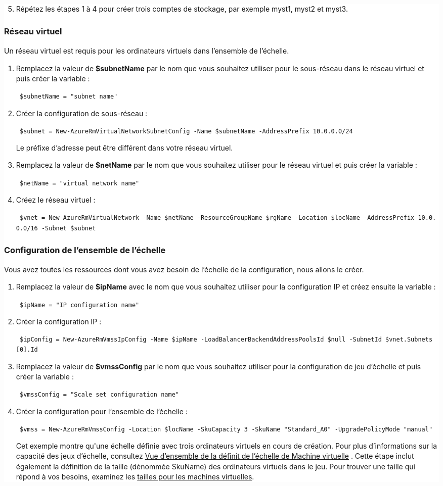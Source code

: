 5. Répétez les étapes 1 à 4 pour créer trois comptes de stockage, par exemple myst1, myst2 et myst3.

### <a name="virtual-network"></a>Réseau virtuel

Un réseau virtuel est requis pour les ordinateurs virtuels dans l’ensemble de l’échelle.

1. Remplacez la valeur de **$subnetName** par le nom que vous souhaitez utiliser pour le sous-réseau dans le réseau virtuel et puis créer la variable : 

        $subnetName = "subnet name"
        
2. Créer la configuration de sous-réseau :
    
        $subnet = New-AzureRmVirtualNetworkSubnetConfig -Name $subnetName -AddressPrefix 10.0.0.0/24
        
    Le préfixe d’adresse peut être différent dans votre réseau virtuel.

3. Remplacez la valeur de **$netName** par le nom que vous souhaitez utiliser pour le réseau virtuel et puis créer la variable : 

        $netName = "virtual network name"
        
4. Créez le réseau virtuel :
    
        $vnet = New-AzureRmVirtualNetwork -Name $netName -ResourceGroupName $rgName -Location $locName -AddressPrefix 10.0.0.0/16 -Subnet $subnet

### <a name="configuration-of-the-scale-set"></a>Configuration de l’ensemble de l’échelle

Vous avez toutes les ressources dont vous avez besoin de l’échelle de la configuration, nous allons le créer.  

1. Remplacez la valeur de **$ipName** avec le nom que vous souhaitez utiliser pour la configuration IP et créez ensuite la variable : 

        $ipName = "IP configuration name"
        
2. Créer la configuration IP :

        $ipConfig = New-AzureRmVmssIpConfig -Name $ipName -LoadBalancerBackendAddressPoolsId $null -SubnetId $vnet.Subnets[0].Id

2. Remplacez la valeur de **$vmssConfig** par le nom que vous souhaitez utiliser pour la configuration de jeu d’échelle et puis créer la variable :   

        $vmssConfig = "Scale set configuration name"
        
3. Créer la configuration pour l’ensemble de l’échelle :

        $vmss = New-AzureRmVmssConfig -Location $locName -SkuCapacity 3 -SkuName "Standard_A0" -UpgradePolicyMode "manual"
        
    Cet exemple montre qu'une échelle définie avec trois ordinateurs virtuels en cours de création. Pour plus d’informations sur la capacité des jeux d’échelle, consultez [Vue d’ensemble de la définit de l’échelle de Machine virtuelle](virtual-machine-scale-sets-overview.md) . Cette étape inclut également la définition de la taille (dénommée SkuName) des ordinateurs virtuels dans le jeu. Pour trouver une taille qui répond à vos besoins, examinez les [tailles pour les machines virtuelles](../virtual-machines/virtual-machines-windows-sizes.md).
    
